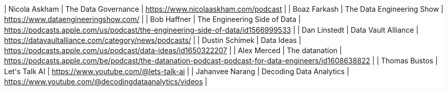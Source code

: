 | Nicola Askham           | The Data Governance                                                              | https://www.nicolaaskham.com/podcast                                                                                                                           |
| Boaz Farkash            | The Data Engineering Show                                                        | https://www.dataengineeringshow.com/                                                                                                                           |
| Bob Haffner             | The Engineering Side of Data                                                     | https://podcasts.apple.com/us/podcast/the-engineering-side-of-data/id1566999533                                                                                |
| Dan Linstedt            | Data Vault Alliance                                                              | https://datavaultalliance.com/category/news/podcasts/                                                                                                          |
| Dustin Schimek          | Data Ideas                                                                       | https://podcasts.apple.com/us/podcast/data-ideas/id1650322207                                                                                                  |
| Alex Merced             | The datanation                                                                   | https://podcasts.apple.com/be/podcast/the-datanation-podcast-podcast-for-data-engineers/id1608638822                                                           |
| Thomas Bustos           | Let's Talk AI                                                                    | https://www.youtube.com/@lets-talk-ai                                                                                                                          |
| Jahanvee Narang         | Decoding Data Analytics                                                          | https://www.youtube.com/@decodingdataanalytics/videos                                                                                                          |
